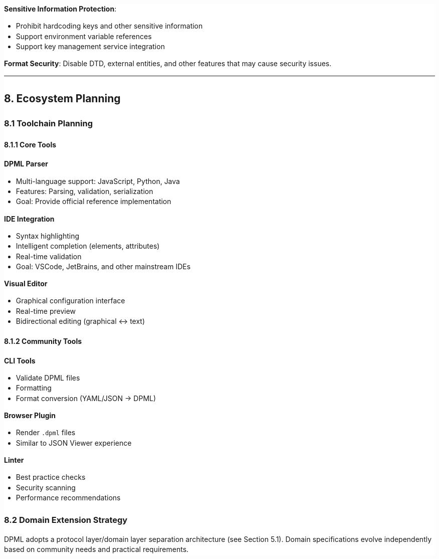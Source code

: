 **Sensitive Information Protection**:
- Prohibit hardcoding keys and other sensitive information
- Support environment variable references
- Support key management service integration

**Format Security**: Disable DTD, external entities, and other features that may cause security issues.

---

## 8. Ecosystem Planning

### 8.1 Toolchain Planning

#### 8.1.1 Core Tools

**DPML Parser**

- Multi-language support: JavaScript, Python, Java
- Features: Parsing, validation, serialization
- Goal: Provide official reference implementation

**IDE Integration**

- Syntax highlighting
- Intelligent completion (elements, attributes)
- Real-time validation
- Goal: VSCode, JetBrains, and other mainstream IDEs

**Visual Editor**

- Graphical configuration interface
- Real-time preview
- Bidirectional editing (graphical ↔ text)

#### 8.1.2 Community Tools

**CLI Tools**

- Validate DPML files
- Formatting
- Format conversion (YAML/JSON → DPML)

**Browser Plugin**

- Render `.dpml` files
- Similar to JSON Viewer experience

**Linter**

- Best practice checks
- Security scanning
- Performance recommendations

### 8.2 Domain Extension Strategy

DPML adopts a protocol layer/domain layer separation architecture (see Section 5.1). Domain specifications evolve independently based on community needs and practical requirements.
